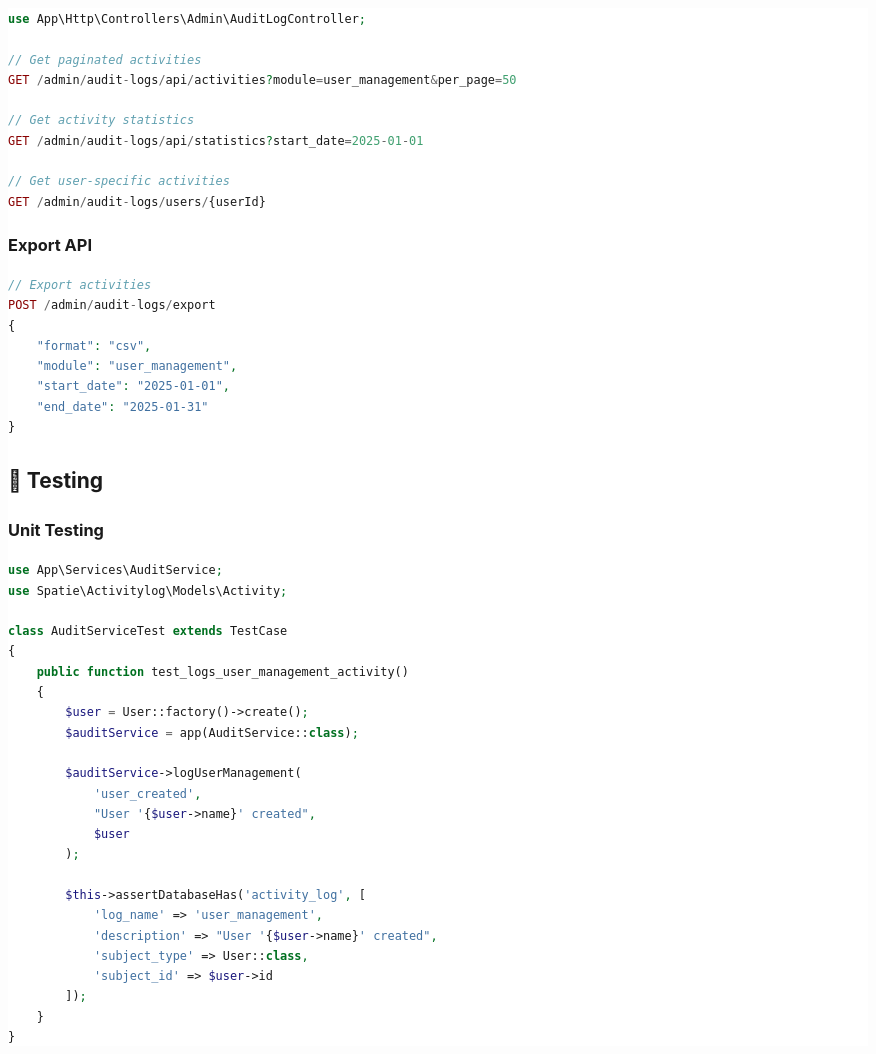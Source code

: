 ```php
use App\Http\Controllers\Admin\AuditLogController;

// Get paginated activities
GET /admin/audit-logs/api/activities?module=user_management&per_page=50

// Get activity statistics
GET /admin/audit-logs/api/statistics?start_date=2025-01-01

// Get user-specific activities
GET /admin/audit-logs/users/{userId}
```

### Export API

```php
// Export activities
POST /admin/audit-logs/export
{
    "format": "csv",
    "module": "user_management",
    "start_date": "2025-01-01",
    "end_date": "2025-01-31"
}
```

## 🧪 Testing

### Unit Testing

```php
use App\Services\AuditService;
use Spatie\Activitylog\Models\Activity;

class AuditServiceTest extends TestCase
{
    public function test_logs_user_management_activity()
    {
        $user = User::factory()->create();
        $auditService = app(AuditService::class);
        
        $auditService->logUserManagement(
            'user_created',
            "User '{$user->name}' created",
            $user
        );
        
        $this->assertDatabaseHas('activity_log', [
            'log_name' => 'user_management',
            'description' => "User '{$user->name}' created",
            'subject_type' => User::class,
            'subject_id' => $user->id
        ]);
    }
}
```

